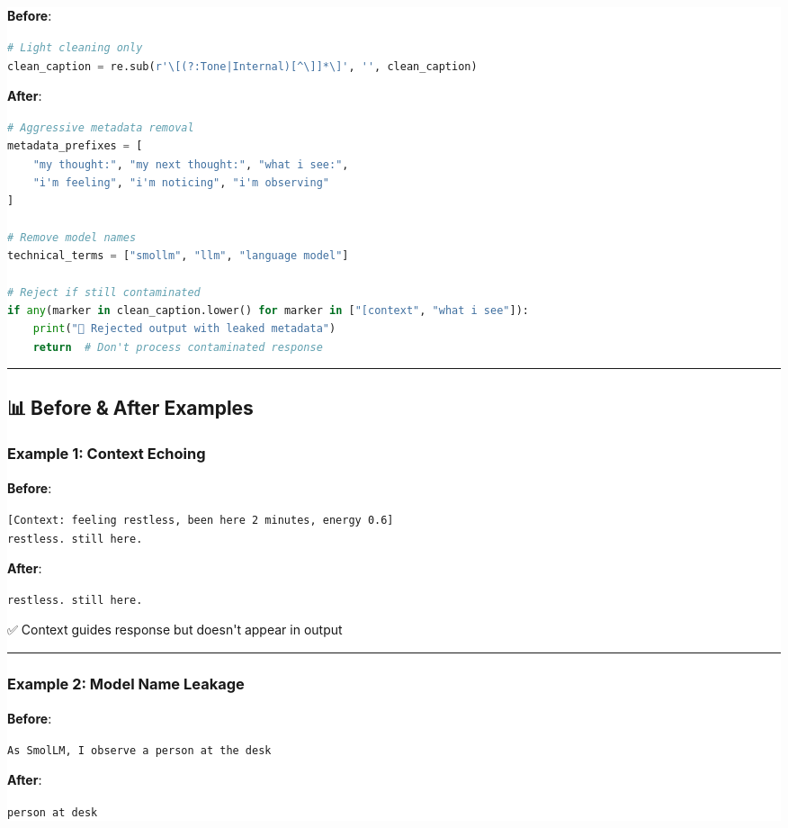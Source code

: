 **Before**:
```python
# Light cleaning only
clean_caption = re.sub(r'\[(?:Tone|Internal)[^\]]*\]', '', clean_caption)
```

**After**:
```python
# Aggressive metadata removal
metadata_prefixes = [
    "my thought:", "my next thought:", "what i see:",
    "i'm feeling", "i'm noticing", "i'm observing"
]

# Remove model names
technical_terms = ["smollm", "llm", "language model"]

# Reject if still contaminated
if any(marker in clean_caption.lower() for marker in ["[context", "what i see"]):
    print("🚫 Rejected output with leaked metadata")
    return  # Don't process contaminated response
```

---

## 📊 Before & After Examples

### Example 1: Context Echoing

**Before**:
```
[Context: feeling restless, been here 2 minutes, energy 0.6]
restless. still here.
```

**After**:
```
restless. still here.
```

✅ Context guides response but doesn't appear in output

---

### Example 2: Model Name Leakage

**Before**:
```
As SmolLM, I observe a person at the desk
```

**After**:
```
person at desk
```
